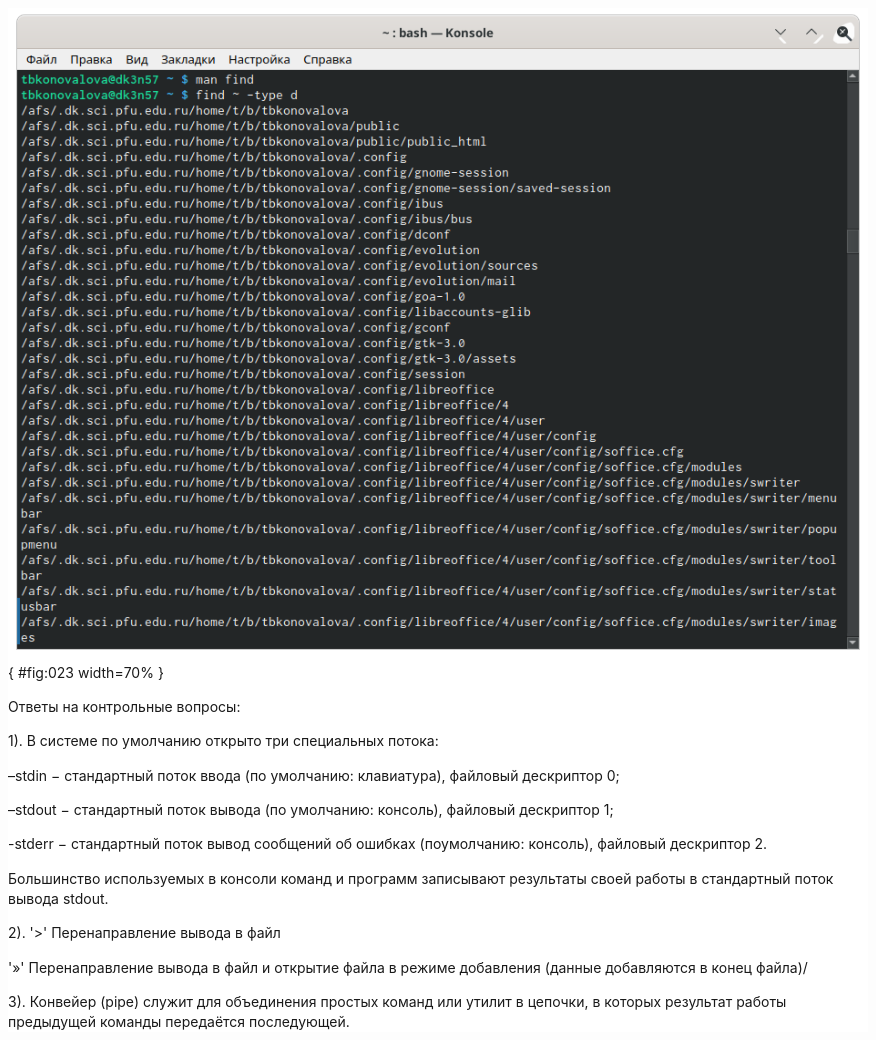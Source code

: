 ![имена всех директорий](image7/23.png){ #fig:023 width=70% }

Ответы на контрольные вопросы:

1). В системе по умолчанию открыто три специальных потока:

–stdin − стандартный поток ввода (по умолчанию: клавиатура), файловый дескриптор 0;

–stdout − стандартный поток вывода (по умолчанию: консоль), файловый дескриптор 1;

-stderr − стандартный поток вывод сообщений об ошибках (поумолчанию: консоль), файловый дескриптор 2.

Большинство используемых в консоли команд и программ записывают результаты своей работы в стандартный поток вывода stdout.

2). '>' Перенаправление вывода в файл

'»' Перенаправление вывода в файл и открытие файла в режиме добавления (данные добавляются в конец файла)/

3). Конвейер (pipe) служит для объединения простых команд или утилит в цепочки, в которых результат работы предыдущей команды передаётся последующей.
